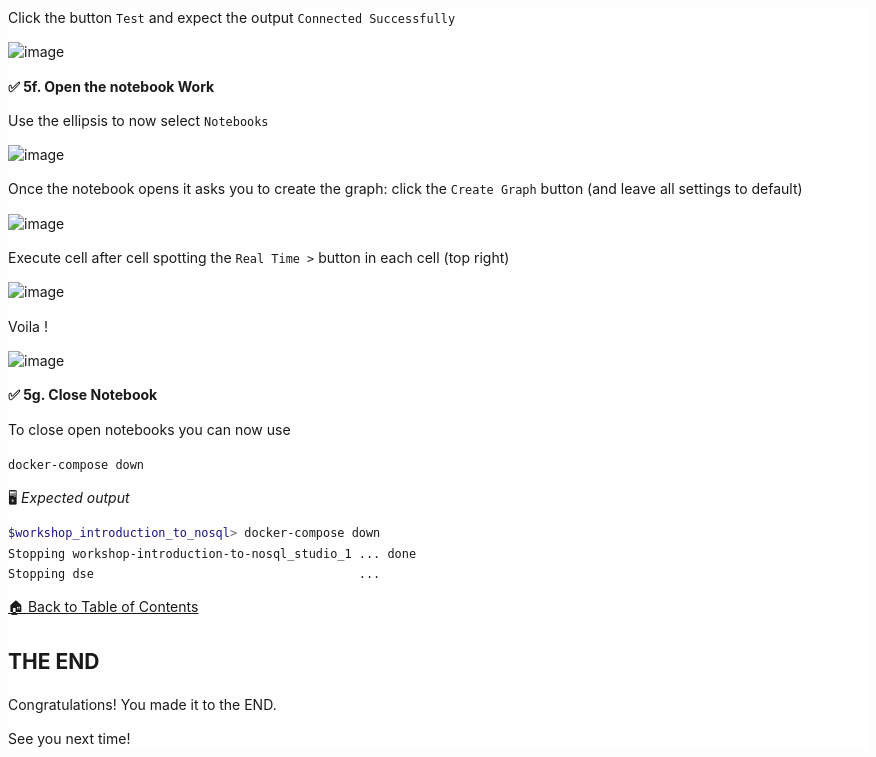 Click the button `Test` and expect the output `Connected Successfully`

![image](images/studio_test_connection4.png?raw=true)

**✅ 5f. Open the notebook Work**

Use the ellipsis to now select `Notebooks`

![image](images/studio_home.png?raw=true)

Once the notebook opens it asks you to create the graph: click the `Create Graph` button (and leave all settings to default)

![image](images/studio_create_graph.png?raw=true)

Execute cell after cell spotting the `Real Time >` button in each cell (top right) 

![image](images/studio_notebook_1.png?raw=true)

Voila ! 

![image](images/studio_notebook_2.png?raw=true)

**✅ 5g. Close Notebook**

To close open notebooks you can now use

```bash
docker-compose down
```

🖥️ *Expected output*
```bash
$workshop_introduction_to_nosql> docker-compose down
Stopping workshop-introduction-to-nosql_studio_1 ... done
Stopping dse                                     ... 
```

[🏠 Back to Table of Contents](#table-of-content)

## THE END

Congratulations! You made it to the END.

See you next time!



